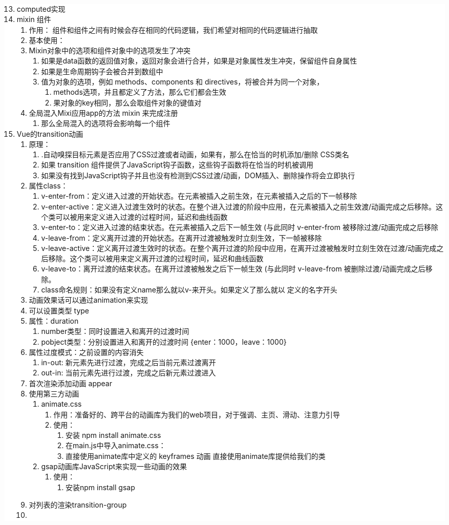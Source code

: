 13.  computed实现
14.  mixin 组件
     1. 作用： 组件和组件之间有时候会存在相同的代码逻辑，我们希望对相同的代码逻辑进行抽取
     2. 基本使用：
     3. Mixin对象中的选项和组件对象中的选项发生了冲突
        1. 如果是data函数的返回值对象，返回对象会进行合并，如果是对象属性发生冲突，保留组件自身属性
        2. 如果是生命周期钩子会被合并到数组中
        3. 值为对象的选项，例如 methods、components 和 directives，将被合并为同一个对象，
           1. methods选项，并且都定义了方法，那么它们都会生效
           2. 果对象的key相同，那么会取组件对象的键值对
     4. 全局混入Mixi应用app的方法 mixin 来完成注册
        1. 那么全局混入的选项将会影响每一个组件
15.  Vue的transition动画
     1.   原理：
          1.   .自动嗅探目标元素是否应用了CSS过渡或者动画，如果有，那么在恰当的时机添加/删除 CSS类名
          2.   如果 transition 组件提供了JavaScript钩子函数，这些钩子函数将在恰当的时机被调用
          3.   如果没有找到JavaScript钩子并且也没有检测到CSS过渡/动画，DOM插入、删除操作将会立即执行
     2. 属性class：
        1. v-enter-from：定义进入过渡的开始状态。在元素被插入之前生效，在元素被插入之后的下一帧移除
        2. v-enter-active：定义进入过渡生效时的状态。在整个进入过渡的阶段中应用，在元素被插入之前生效渡/动画完成之后移除。这个类可以被用来定义进入过渡的过程时间，延迟和曲线函数
        3. v-enter-to：定义进入过渡的结束状态。在元素被插入之后下一帧生效 (与此同时 v-enter-from 被移除过渡/动画完成之后移除
        4. v-leave-from：定义离开过渡的开始状态。在离开过渡被触发时立刻生效，下一帧被移除
        5. v-leave-active：定义离开过渡生效时的状态。在整个离开过渡的阶段中应用，在离开过渡被触发时立刻生效在过渡/动画完成之后移除。这个类可以被用来定义离开过渡的过程时间，延迟和曲线函数
        6. v-leave-to：离开过渡的结束状态。在离开过渡被触发之后下一帧生效 (与此同时 v-leave-from 被删除过渡/动画完成之后移除。
        7. class命名规则：如果没有定义name那么就以v-来开头。如果定义了那么就以 定义的名字开头
     3. 动画效果话可以通过animation来实现
     4. 可以设置类型 type
     5. 属性：duration
        1. number类型：同时设置进入和离开的过渡时间
        2. pobject类型：分别设置进入和离开的过渡时间  {enter：1000，leave：1000}
     6. 属性过度模式：之前设置的内容消失  
        1. in-out: 新元素先进行过渡，完成之后当前元素过渡离开
        2. out-in: 当前元素先进行过渡，完成之后新元素过渡进入
     7. 首次渲染添加动画 appear
     8. 使用第三方动画 
        1. animate.css 
           1. 作用：准备好的、跨平台的动画库为我们的web项目，对于强调、主页、滑动、注意力引导
           2. 使用：
              1. 安装 npm install animate.css
              2. 在main.js中导入animate.css：
              3. 直接使用animate库中定义的 keyframes 动画  直接使用animate库提供给我们的类
        2.  gsap动画库JavaScript来实现一些动画的效果
            1.  使用：
                1.  安装npm install gsap
                 ```js
                 
                 ```
      9. 对列表的渲染transition-group
      10. 



